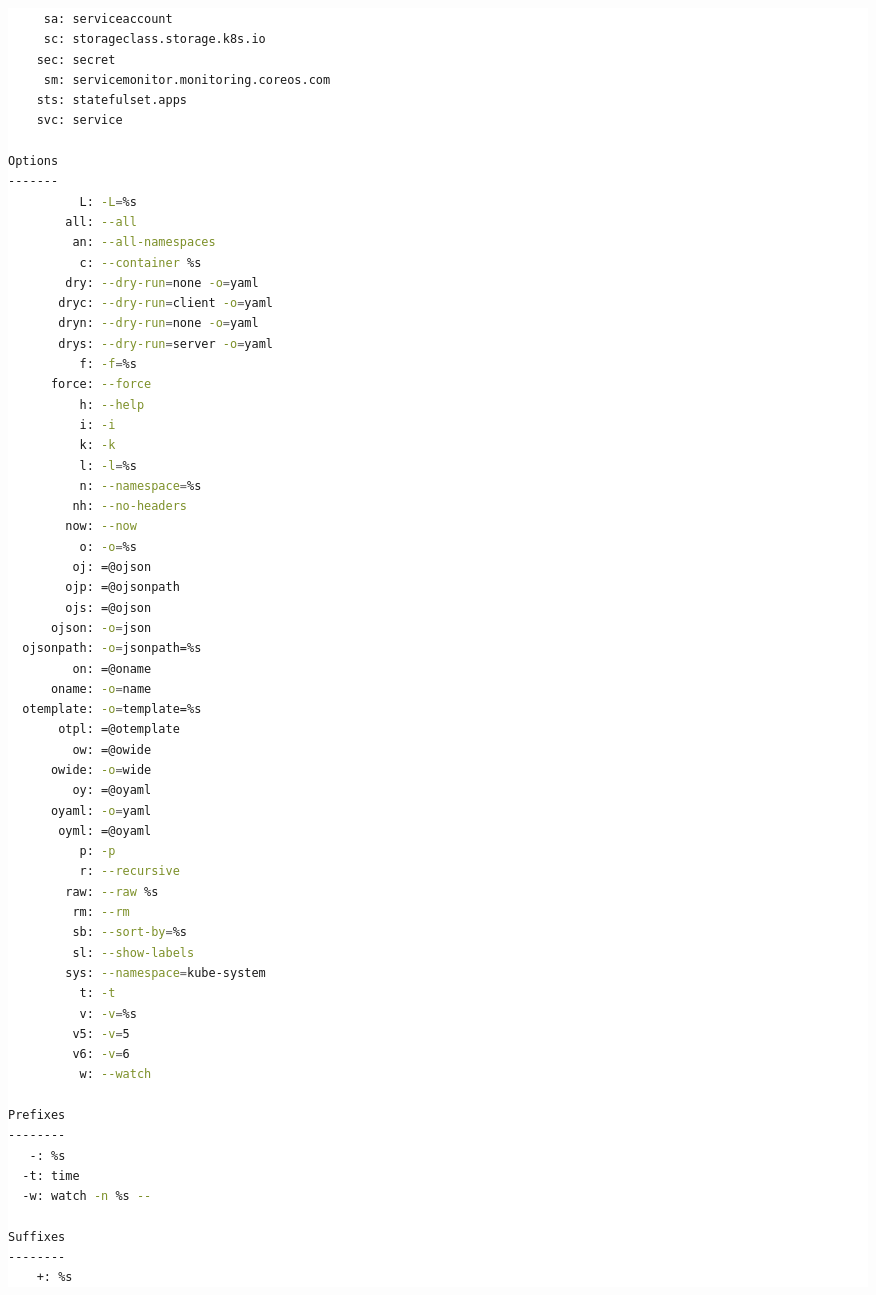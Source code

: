 ```sh
     sa: serviceaccount
     sc: storageclass.storage.k8s.io
    sec: secret
     sm: servicemonitor.monitoring.coreos.com
    sts: statefulset.apps
    svc: service

Options
-------
          L: -L=%s
        all: --all
         an: --all-namespaces
          c: --container %s
        dry: --dry-run=none -o=yaml
       dryc: --dry-run=client -o=yaml
       dryn: --dry-run=none -o=yaml
       drys: --dry-run=server -o=yaml
          f: -f=%s
      force: --force
          h: --help
          i: -i
          k: -k
          l: -l=%s
          n: --namespace=%s
         nh: --no-headers
        now: --now
          o: -o=%s
         oj: =@ojson
        ojp: =@ojsonpath
        ojs: =@ojson
      ojson: -o=json
  ojsonpath: -o=jsonpath=%s
         on: =@oname
      oname: -o=name
  otemplate: -o=template=%s
       otpl: =@otemplate
         ow: =@owide
      owide: -o=wide
         oy: =@oyaml
      oyaml: -o=yaml
       oyml: =@oyaml
          p: -p
          r: --recursive
        raw: --raw %s
         rm: --rm
         sb: --sort-by=%s
         sl: --show-labels
        sys: --namespace=kube-system
          t: -t
          v: -v=%s
         v5: -v=5
         v6: -v=6
          w: --watch

Prefixes
--------
   -: %s
  -t: time
  -w: watch -n %s --

Suffixes
--------
    +: %s
```
